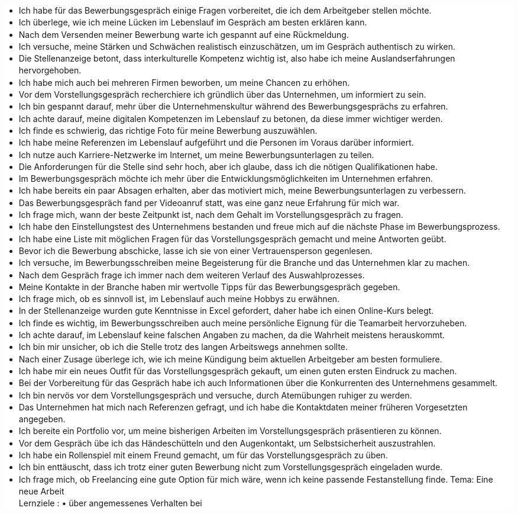 - Ich habe für das Bewerbungsgespräch einige Fragen vorbereitet, die ich dem Arbeitgeber stellen möchte.
- Ich überlege, wie ich meine Lücken im Lebenslauf im Gespräch am besten erklären kann.
- Nach dem Versenden meiner Bewerbung warte ich gespannt auf eine Rückmeldung.
- Ich versuche, meine Stärken und Schwächen realistisch einzuschätzen, um im Gespräch authentisch zu wirken.
- Die Stellenanzeige betont, dass interkulturelle Kompetenz wichtig ist, also habe ich meine Auslandserfahrungen hervorgehoben.
- Ich habe mich auch bei mehreren Firmen beworben, um meine Chancen zu erhöhen.
- Vor dem Vorstellungsgespräch recherchiere ich gründlich über das Unternehmen, um informiert zu sein.
- Ich bin gespannt darauf, mehr über die Unternehmenskultur während des Bewerbungsgesprächs zu erfahren.
- Ich achte darauf, meine digitalen Kompetenzen im Lebenslauf zu betonen, da diese immer wichtiger werden.
- Ich finde es schwierig, das richtige Foto für meine Bewerbung auszuwählen.
- Ich habe meine Referenzen im Lebenslauf aufgeführt und die Personen im Voraus darüber informiert.
- Ich nutze auch Karriere-Netzwerke im Internet, um meine Bewerbungsunterlagen zu teilen.
- Die Anforderungen für die Stelle sind sehr hoch, aber ich glaube, dass ich die nötigen Qualifikationen habe.
- Im Bewerbungsgespräch möchte ich mehr über die Entwicklungsmöglichkeiten im Unternehmen erfahren.
- Ich habe bereits ein paar Absagen erhalten, aber das motiviert mich, meine Bewerbungsunterlagen zu verbessern.
- Das Bewerbungsgespräch fand per Videoanruf statt, was eine ganz neue Erfahrung für mich war.
- Ich frage mich, wann der beste Zeitpunkt ist, nach dem Gehalt im Vorstellungsgespräch zu fragen.
- Ich habe den Einstellungstest des Unternehmens bestanden und freue mich auf die nächste Phase im Bewerbungsprozess.
- Ich habe eine Liste mit möglichen Fragen für das Vorstellungsgespräch gemacht und meine Antworten geübt.
- Bevor ich die Bewerbung abschicke, lasse ich sie von einer Vertrauensperson gegenlesen.
- Ich versuche, im Bewerbungsschreiben meine Begeisterung für die Branche und das Unternehmen klar zu machen.
- Nach dem Gespräch frage ich immer nach dem weiteren Verlauf des Auswahlprozesses.
- Meine Kontakte in der Branche haben mir wertvolle Tipps für das Bewerbungsgespräch gegeben.
- Ich frage mich, ob es sinnvoll ist, im Lebenslauf auch meine Hobbys zu erwähnen.
- In der Stellenanzeige wurden gute Kenntnisse in Excel gefordert, daher habe ich einen Online-Kurs belegt.
- Ich finde es wichtig, im Bewerbungsschreiben auch meine persönliche Eignung für die Teamarbeit hervorzuheben.
- Ich achte darauf, im Lebenslauf keine falschen Angaben zu machen, da die Wahrheit meistens herauskommt.
- Ich bin mir unsicher, ob ich die Stelle trotz des langen Arbeitswegs annehmen sollte.
- Nach einer Zusage überlege ich, wie ich meine Kündigung beim aktuellen Arbeitgeber am besten formuliere.
- Ich habe mir ein neues Outfit für das Vorstellungsgespräch gekauft, um einen guten ersten Eindruck zu machen.
- Bei der Vorbereitung für das Gespräch habe ich auch Informationen über die Konkurrenten des Unternehmens gesammelt.
- Ich bin nervös vor dem Vorstellungsgespräch und versuche, durch Atemübungen ruhiger zu werden.
- Das Unternehmen hat mich nach Referenzen gefragt, und ich habe die Kontaktdaten meiner früheren Vorgesetzten angegeben.
- Ich bereite ein Portfolio vor, um meine bisherigen Arbeiten im Vorstellungsgespräch präsentieren zu können.
- Vor dem Gespräch übe ich das Händeschütteln und den Augenkontakt, um Selbstsicherheit auszustrahlen.
- Ich habe ein Rollenspiel mit einem Freund gemacht, um für das Vorstellungsgespräch zu üben.
- Ich bin enttäuscht, dass ich trotz einer guten Bewerbung nicht zum Vorstellungsgespräch eingeladen wurde.
- Ich frage mich, ob Freelancing eine gute Option für mich wäre, wenn ich keine passende Festanstellung finde.
Tema:
Eine neue Arbeit  
Lernziele :
• über angemessenes Verhalten bei 